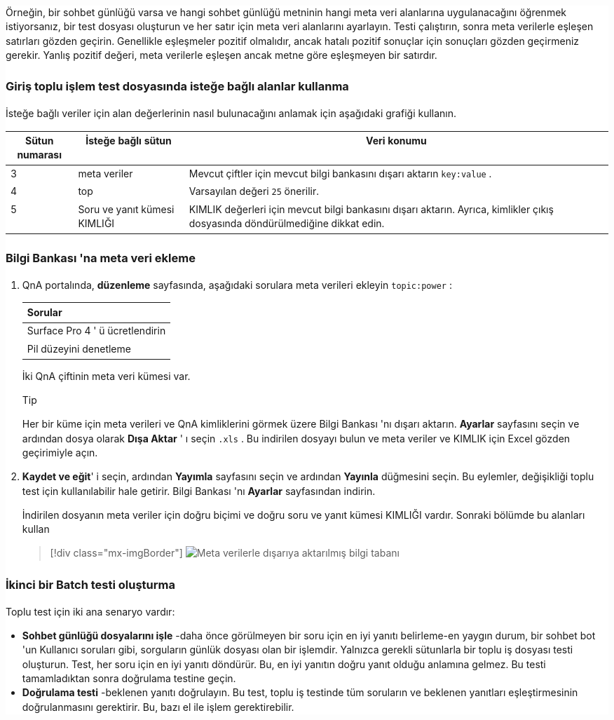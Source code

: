 Örneğin, bir sohbet günlüğü varsa ve hangi sohbet günlüğü metninin hangi meta veri alanlarına uygulanacağını öğrenmek istiyorsanız, bir test dosyası oluşturun ve her satır için meta veri alanlarını ayarlayın. Testi çalıştırın, sonra meta verilerle eşleşen satırları gözden geçirin. Genellikle eşleşmeler pozitif olmalıdır, ancak hatalı pozitif sonuçlar için sonuçları gözden geçirmeniz gerekir. Yanlış pozitif değeri, meta verilerle eşleşen ancak metne göre eşleşmeyen bir satırdır.

### <a name="using-optional-fields-in-the-input-batch-test-file"></a>Giriş toplu işlem test dosyasında isteğe bağlı alanlar kullanma

İsteğe bağlı veriler için alan değerlerinin nasıl bulunacağını anlamak için aşağıdaki grafiği kullanın.

|Sütun numarası|İsteğe bağlı sütun|Veri konumu|
|--|--|--|
|3|meta veriler|Mevcut çiftler için mevcut bilgi bankasını dışarı aktarın `key:value` .|
|4|top|Varsayılan değeri `25` önerilir.|
|5|Soru ve yanıt kümesi KIMLIĞI|KIMLIK değerleri için mevcut bilgi bankasını dışarı aktarın. Ayrıca, kimlikler çıkış dosyasında döndürülmediğine dikkat edin.|

### <a name="add-metadata-to-the-knowledge-base"></a>Bilgi Bankası 'na meta veri ekleme

1. QnA portalında, **düzenleme** sayfasında, aşağıdaki sorulara meta verileri ekleyin `topic:power` :

    |Sorular|
    |--|
    |Surface Pro 4 ' ü ücretlendirin|
    |Pil düzeyini denetleme|

    İki QnA çiftinin meta veri kümesi var.

    > [!TIP]
    > Her bir küme için meta verileri ve QnA kimliklerini görmek üzere Bilgi Bankası 'nı dışarı aktarın. **Ayarlar** sayfasını seçin ve ardından dosya olarak **Dışa Aktar** ' ı seçin `.xls` . Bu indirilen dosyayı bulun ve meta veriler ve KIMLIK için Excel gözden geçirimiyle açın.

1. **Kaydet ve eğit**' i seçin, ardından **Yayımla** sayfasını seçin ve ardından **Yayınla** düğmesini seçin. Bu eylemler, değişikliği toplu test için kullanılabilir hale getirir. Bilgi Bankası 'nı **Ayarlar** sayfasından indirin.

    İndirilen dosyanın meta veriler için doğru biçimi ve doğru soru ve yanıt kümesi KIMLIĞI vardır. Sonraki bölümde bu alanları kullan

    > [!div class="mx-imgBorder"]
    > ![Meta verilerle dışarıya aktarılmış bilgi tabanı](../media/batch-test/exported-knowledge-base-with-metadata.png)

### <a name="create-a-second-batch-test"></a>İkinci bir Batch testi oluşturma

Toplu test için iki ana senaryo vardır:
* **Sohbet günlüğü dosyalarını işle** -daha önce görülmeyen bir soru için en iyi yanıtı belirleme-en yaygın durum, bir sohbet bot 'un Kullanıcı soruları gibi, sorguların günlük dosyası olan bir işlemdir. Yalnızca gerekli sütunlarla bir toplu iş dosyası testi oluşturun. Test, her soru için en iyi yanıtı döndürür. Bu, en iyi yanıtın doğru yanıt olduğu anlamına gelmez. Bu testi tamamladıktan sonra doğrulama testine geçin.
* **Doğrulama testi** -beklenen yanıtı doğrulayın. Bu test, toplu iş testinde tüm soruların ve beklenen yanıtları eşleştirmesinin doğrulanmasını gerektirir. Bu, bazı el ile işlem gerektirebilir.
